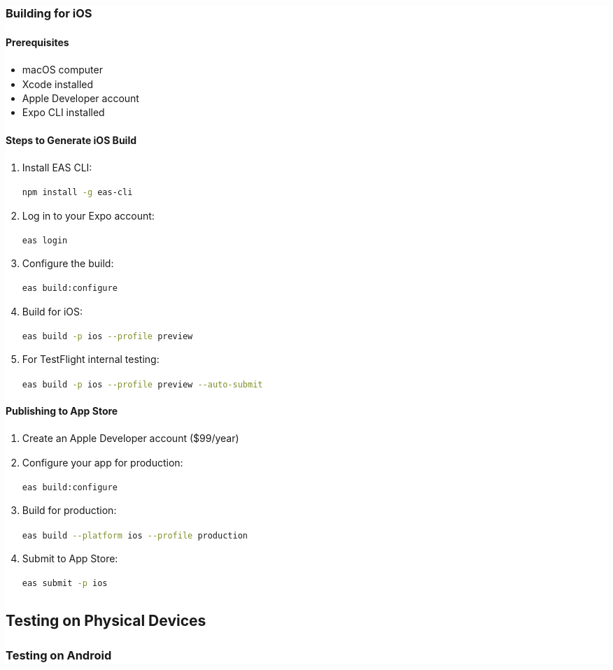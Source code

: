 ### Building for iOS

#### Prerequisites
- macOS computer
- Xcode installed
- Apple Developer account 
- Expo CLI installed

#### Steps to Generate iOS Build

1. Install EAS CLI:
   ```bash
   npm install -g eas-cli
   ```

2. Log in to your Expo account:
   ```bash
   eas login
   ```

3. Configure the build:
   ```bash
   eas build:configure
   ```

4. Build for iOS:
   ```bash
   eas build -p ios --profile preview
   ```

5. For TestFlight internal testing:
   ```bash
   eas build -p ios --profile preview --auto-submit
   ```

#### Publishing to App Store

1. Create an Apple Developer account ($99/year)

2. Configure your app for production:
   ```bash
   eas build:configure
   ```

3. Build for production:
   ```bash
   eas build --platform ios --profile production
   ```

4. Submit to App Store:
   ```bash
   eas submit -p ios
   ```

## Testing on Physical Devices

### Testing on Android
